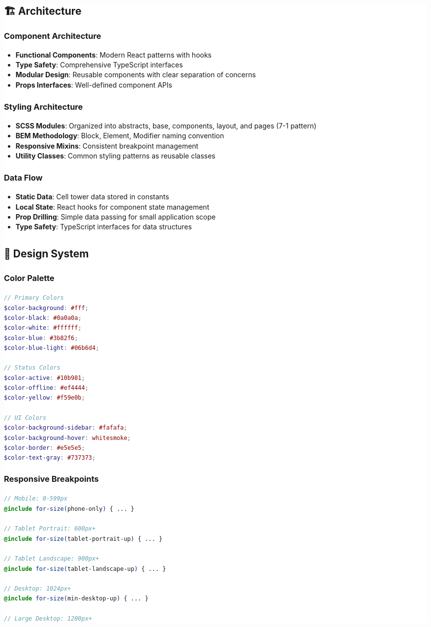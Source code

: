 ## 🏗️ Architecture

### Component Architecture

- **Functional Components**: Modern React patterns with hooks
- **Type Safety**: Comprehensive TypeScript interfaces
- **Modular Design**: Reusable components with clear separation of concerns
- **Props Interfaces**: Well-defined component APIs

### Styling Architecture

- **SCSS Modules**: Organized into abstracts, base, components, layout, and pages (7-1 pattern)
- **BEM Methodology**: Block, Element, Modifier naming convention
- **Responsive Mixins**: Consistent breakpoint management
- **Utility Classes**: Common styling patterns as reusable classes

### Data Flow

- **Static Data**: Cell tower data stored in constants
- **Local State**: React hooks for component state management
- **Prop Drilling**: Simple data passing for small application scope
- **Type Safety**: TypeScript interfaces for data structures

## 🎨 Design System

### Color Palette

```scss
// Primary Colors
$color-background: #fff;
$color-black: #0a0a0a;
$color-white: #ffffff;
$color-blue: #3b82f6;
$color-blue-light: #06b6d4;

// Status Colors
$color-active: #10b981;
$color-offline: #ef4444;
$color-yellow: #f59e0b;

// UI Colors
$color-background-sidebar: #fafafa;
$color-background-hover: whitesmoke;
$color-border: #e5e5e5;
$color-text-gray: #737373;
```

### Responsive Breakpoints

```scss
// Mobile: 0-599px
@include for-size(phone-only) { ... }

// Tablet Portrait: 600px+
@include for-size(tablet-portrait-up) { ... }

// Tablet Landscape: 900px+
@include for-size(tablet-landscape-up) { ... }

// Desktop: 1024px+
@include for-size(min-desktop-up) { ... }

// Large Desktop: 1200px+
```